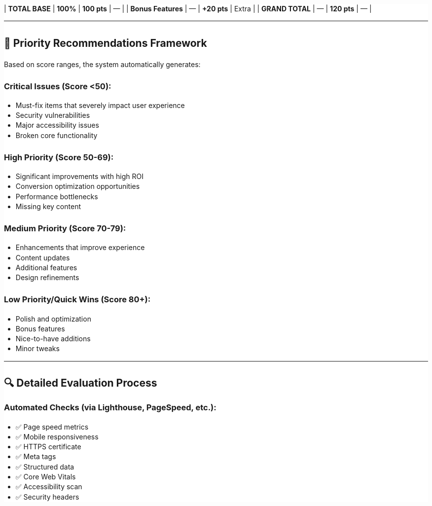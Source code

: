 | **TOTAL BASE**          | **100%** | **100 pts** | —        |
| **Bonus Features**      | —        | **+20 pts** | Extra    |
| **GRAND TOTAL**         | —        | **120 pts** | —        |

---

## 🎯 **Priority Recommendations Framework**

Based on score ranges, the system automatically generates:

### **Critical Issues** (Score <50):

- Must-fix items that severely impact user experience
- Security vulnerabilities
- Major accessibility issues
- Broken core functionality

### **High Priority** (Score 50-69):

- Significant improvements with high ROI
- Conversion optimization opportunities
- Performance bottlenecks
- Missing key content

### **Medium Priority** (Score 70-79):

- Enhancements that improve experience
- Content updates
- Additional features
- Design refinements

### **Low Priority/Quick Wins** (Score 80+):

- Polish and optimization
- Bonus features
- Nice-to-have additions
- Minor tweaks

---

## 🔍 **Detailed Evaluation Process**

### **Automated Checks** (via Lighthouse, PageSpeed, etc.):

- ✅ Page speed metrics
- ✅ Mobile responsiveness
- ✅ HTTPS certificate
- ✅ Meta tags
- ✅ Structured data
- ✅ Core Web Vitals
- ✅ Accessibility scan
- ✅ Security headers
